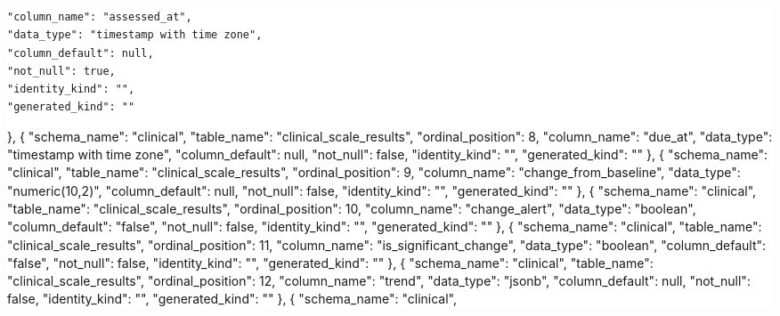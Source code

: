     "column_name": "assessed_at",
    "data_type": "timestamp with time zone",
    "column_default": null,
    "not_null": true,
    "identity_kind": "",
    "generated_kind": ""
  },
  {
    "schema_name": "clinical",
    "table_name": "clinical_scale_results",
    "ordinal_position": 8,
    "column_name": "due_at",
    "data_type": "timestamp with time zone",
    "column_default": null,
    "not_null": false,
    "identity_kind": "",
    "generated_kind": ""
  },
  {
    "schema_name": "clinical",
    "table_name": "clinical_scale_results",
    "ordinal_position": 9,
    "column_name": "change_from_baseline",
    "data_type": "numeric(10,2)",
    "column_default": null,
    "not_null": false,
    "identity_kind": "",
    "generated_kind": ""
  },
  {
    "schema_name": "clinical",
    "table_name": "clinical_scale_results",
    "ordinal_position": 10,
    "column_name": "change_alert",
    "data_type": "boolean",
    "column_default": "false",
    "not_null": false,
    "identity_kind": "",
    "generated_kind": ""
  },
  {
    "schema_name": "clinical",
    "table_name": "clinical_scale_results",
    "ordinal_position": 11,
    "column_name": "is_significant_change",
    "data_type": "boolean",
    "column_default": "false",
    "not_null": false,
    "identity_kind": "",
    "generated_kind": ""
  },
  {
    "schema_name": "clinical",
    "table_name": "clinical_scale_results",
    "ordinal_position": 12,
    "column_name": "trend",
    "data_type": "jsonb",
    "column_default": null,
    "not_null": false,
    "identity_kind": "",
    "generated_kind": ""
  },
  {
    "schema_name": "clinical",